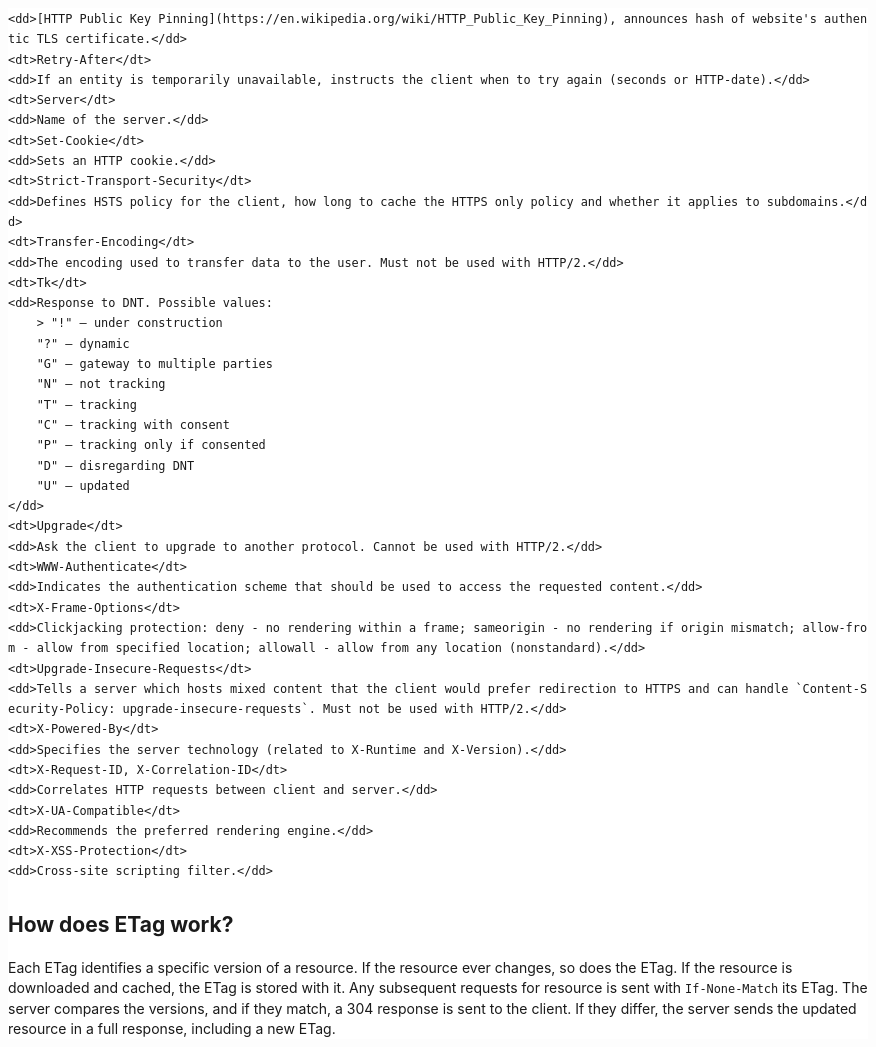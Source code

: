    <dd>[HTTP Public Key Pinning](https://en.wikipedia.org/wiki/HTTP_Public_Key_Pinning), announces hash of website's authentic TLS certificate.</dd>
    <dt>Retry-After</dt>
    <dd>If an entity is temporarily unavailable, instructs the client when to try again (seconds or HTTP-date).</dd>
    <dt>Server</dt>
    <dd>Name of the server.</dd>
    <dt>Set-Cookie</dt>
    <dd>Sets an HTTP cookie.</dd>
    <dt>Strict-Transport-Security</dt>
    <dd>Defines HSTS policy for the client, how long to cache the HTTPS only policy and whether it applies to subdomains.</dd>
    <dt>Transfer-Encoding</dt>
    <dd>The encoding used to transfer data to the user. Must not be used with HTTP/2.</dd>
    <dt>Tk</dt>
    <dd>Response to DNT. Possible values:
        > "!" — under construction
        "?" — dynamic
        "G" — gateway to multiple parties
        "N" — not tracking
        "T" — tracking
        "C" — tracking with consent
        "P" — tracking only if consented
        "D" — disregarding DNT
        "U" — updated
    </dd>
    <dt>Upgrade</dt>
    <dd>Ask the client to upgrade to another protocol. Cannot be used with HTTP/2.</dd>
    <dt>WWW-Authenticate</dt>
    <dd>Indicates the authentication scheme that should be used to access the requested content.</dd>
    <dt>X-Frame-Options</dt>
    <dd>Clickjacking protection: deny - no rendering within a frame; sameorigin - no rendering if origin mismatch; allow-from - allow from specified location; allowall - allow from any location (nonstandard).</dd>
    <dt>Upgrade-Insecure-Requests</dt>
    <dd>Tells a server which hosts mixed content that the client would prefer redirection to HTTPS and can handle `Content-Security-Policy: upgrade-insecure-requests`. Must not be used with HTTP/2.</dd>
    <dt>X-Powered-By</dt>
    <dd>Specifies the server technology (related to X-Runtime and X-Version).</dd>
    <dt>X-Request-ID, X-Correlation-ID</dt>
    <dd>Correlates HTTP requests between client and server.</dd>
    <dt>X-UA-Compatible</dt>
    <dd>Recommends the preferred rendering engine.</dd>
    <dt>X-XSS-Protection</dt>
    <dd>Cross-site scripting filter.</dd>
</dl>

## How does ETag work?
Each ETag identifies a specific version of a resource. If the resource ever
changes, so does the ETag. If the resource is downloaded and cached, the ETag
is stored with it. Any subsequent requests for resource is sent with
`If-None-Match` its ETag. The server compares the versions, and if they match,
a 304 response is sent to the client. If they differ, the server sends the
updated resource in a full response, including a new ETag.
